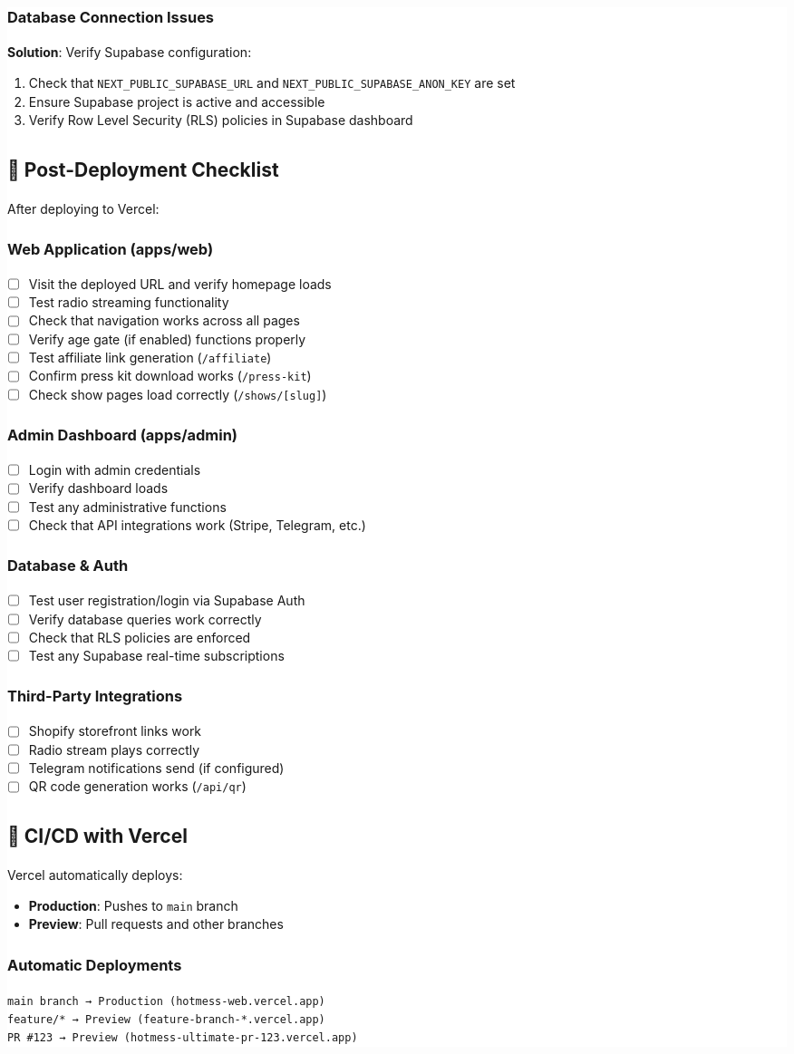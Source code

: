 ### Database Connection Issues
**Solution**: Verify Supabase configuration:
1. Check that `NEXT_PUBLIC_SUPABASE_URL` and `NEXT_PUBLIC_SUPABASE_ANON_KEY` are set
2. Ensure Supabase project is active and accessible
3. Verify Row Level Security (RLS) policies in Supabase dashboard

## 📝 Post-Deployment Checklist

After deploying to Vercel:

### Web Application (apps/web)
- [ ] Visit the deployed URL and verify homepage loads
- [ ] Test radio streaming functionality
- [ ] Check that navigation works across all pages
- [ ] Verify age gate (if enabled) functions properly
- [ ] Test affiliate link generation (`/affiliate`)
- [ ] Confirm press kit download works (`/press-kit`)
- [ ] Check show pages load correctly (`/shows/[slug]`)

### Admin Dashboard (apps/admin)
- [ ] Login with admin credentials
- [ ] Verify dashboard loads
- [ ] Test any administrative functions
- [ ] Check that API integrations work (Stripe, Telegram, etc.)

### Database & Auth
- [ ] Test user registration/login via Supabase Auth
- [ ] Verify database queries work correctly
- [ ] Check that RLS policies are enforced
- [ ] Test any Supabase real-time subscriptions

### Third-Party Integrations
- [ ] Shopify storefront links work
- [ ] Radio stream plays correctly
- [ ] Telegram notifications send (if configured)
- [ ] QR code generation works (`/api/qr`)

## 🔄 CI/CD with Vercel

Vercel automatically deploys:
- **Production**: Pushes to `main` branch
- **Preview**: Pull requests and other branches

### Automatic Deployments
```
main branch → Production (hotmess-web.vercel.app)
feature/* → Preview (feature-branch-*.vercel.app)
PR #123 → Preview (hotmess-ultimate-pr-123.vercel.app)
```
